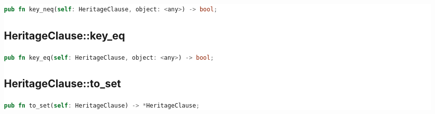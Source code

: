 ```rust
pub fn key_neq(self: HeritageClause, object: <any>) -> bool;
```
## HeritageClause::key\_eq

```rust
pub fn key_eq(self: HeritageClause, object: <any>) -> bool;
```
## HeritageClause::to\_set

```rust
pub fn to_set(self: HeritageClause) -> *HeritageClause;
```
